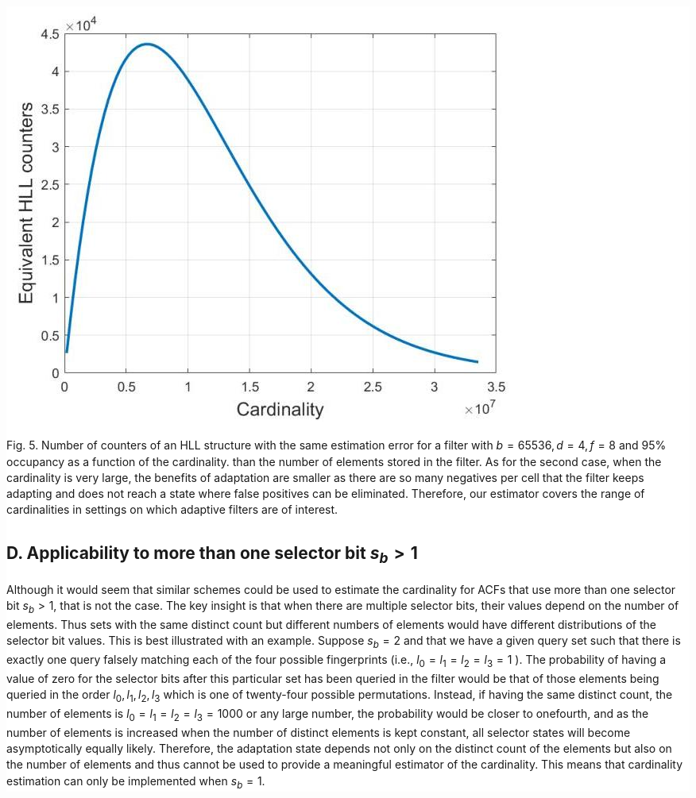 ![img-4.jpeg](images/img-4.jpeg.png)

Fig. 5. Number of counters of an HLL structure with the same estimation error for a filter with $b=65536, d=4, f=8$ and $95 \%$ occupancy as a function of the cardinality.
than the number of elements stored in the filter. As for the second case, when the cardinality is very large, the benefits of adaptation are smaller as there are so many negatives per cell that the filter keeps adapting and does not reach a state where false positives can be eliminated. Therefore, our estimator covers the range of cardinalities in settings on which adaptive filters are of interest.

## D. Applicability to more than one selector bit $s_{b}>1$

Although it would seem that similar schemes could be used to estimate the cardinality for ACFs that use more than one selector bit $s_{b}>1$, that is not the case. The key insight is that when there are multiple selector bits, their values depend on the number of elements. Thus sets with the same distinct count but different numbers of elements would have different distributions of the selector bit values. This is best illustrated with an example. Suppose $s_{b}=2$ and that we have a given query set such that there is exactly one query falsely matching each of the four possible fingerprints (i.e., $l_{0}=l_{1}=l_{2}=l_{3}=1$ ). The probability of having a value of zero for the selector bits after this particular set has been queried in the filter would be that of those elements being queried in the order $l_{0}, l_{1}, l_{2}, l_{3}$ which is one of twenty-four possible permutations. Instead, if having the same distinct count, the number of elements is $l_{0}=l_{1}=l_{2}=l_{3}=1000$ or any large number, the probability would be closer to onefourth, and as the number of elements is increased when the number of distinct elements is kept constant, all selector states will become asymptotically equally likely. Therefore, the adaptation state depends not only on the distinct count of the elements but also on the number of elements and thus cannot be used to provide a meaningful estimator of the cardinality. This means that cardinality estimation can only be implemented when $s_{b}=1$.
